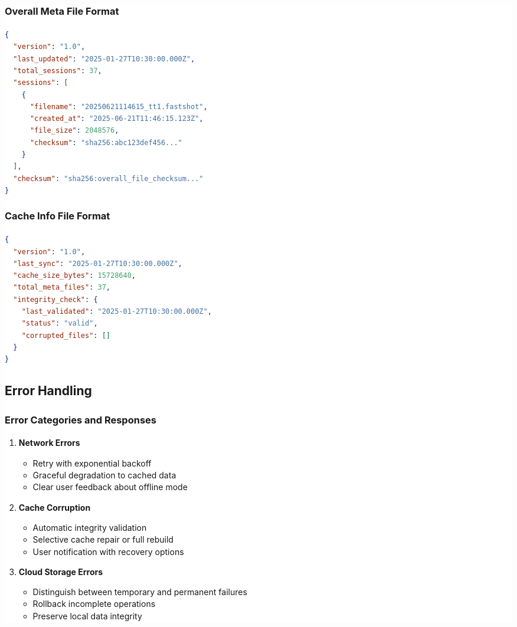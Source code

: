 ### Overall Meta File Format

```json
{
  "version": "1.0",
  "last_updated": "2025-01-27T10:30:00.000Z",
  "total_sessions": 37,
  "sessions": [
    {
      "filename": "20250621114615_tt1.fastshot",
      "created_at": "2025-06-21T11:46:15.123Z",
      "file_size": 2048576,
      "checksum": "sha256:abc123def456..."
    }
  ],
  "checksum": "sha256:overall_file_checksum..."
}
```

### Cache Info File Format

```json
{
  "version": "1.0",
  "last_sync": "2025-01-27T10:30:00.000Z",
  "cache_size_bytes": 15728640,
  "total_meta_files": 37,
  "integrity_check": {
    "last_validated": "2025-01-27T10:30:00.000Z",
    "status": "valid",
    "corrupted_files": []
  }
}
```

## Error Handling

### Error Categories and Responses

1. **Network Errors**
   - Retry with exponential backoff
   - Graceful degradation to cached data
   - Clear user feedback about offline mode

2. **Cache Corruption**
   - Automatic integrity validation
   - Selective cache repair or full rebuild
   - User notification with recovery options

3. **Cloud Storage Errors**
   - Distinguish between temporary and permanent failures
   - Rollback incomplete operations
   - Preserve local data integrity

